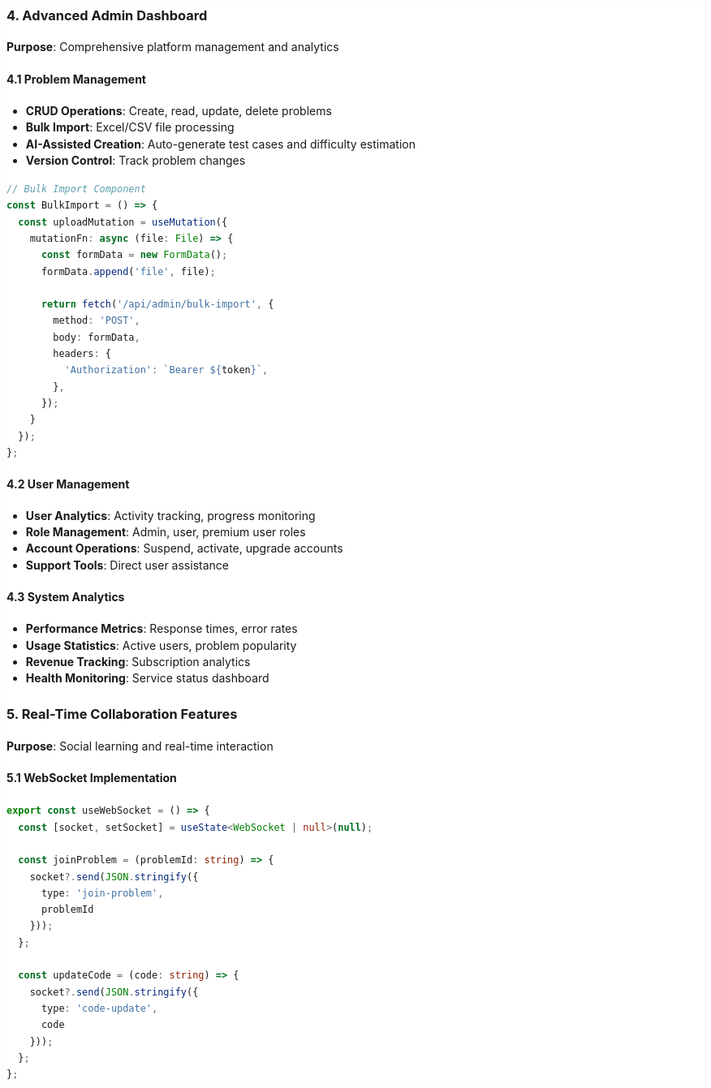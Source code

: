 ### 4. Advanced Admin Dashboard

**Purpose**: Comprehensive platform management and analytics

#### 4.1 Problem Management
- **CRUD Operations**: Create, read, update, delete problems
- **Bulk Import**: Excel/CSV file processing
- **AI-Assisted Creation**: Auto-generate test cases and difficulty estimation
- **Version Control**: Track problem changes

```typescript
// Bulk Import Component
const BulkImport = () => {
  const uploadMutation = useMutation({
    mutationFn: async (file: File) => {
      const formData = new FormData();
      formData.append('file', file);
      
      return fetch('/api/admin/bulk-import', {
        method: 'POST',
        body: formData,
        headers: {
          'Authorization': `Bearer ${token}`,
        },
      });
    }
  });
};
```

#### 4.2 User Management
- **User Analytics**: Activity tracking, progress monitoring
- **Role Management**: Admin, user, premium user roles
- **Account Operations**: Suspend, activate, upgrade accounts
- **Support Tools**: Direct user assistance

#### 4.3 System Analytics
- **Performance Metrics**: Response times, error rates
- **Usage Statistics**: Active users, problem popularity
- **Revenue Tracking**: Subscription analytics
- **Health Monitoring**: Service status dashboard

### 5. Real-Time Collaboration Features

**Purpose**: Social learning and real-time interaction

#### 5.1 WebSocket Implementation
```typescript
export const useWebSocket = () => {
  const [socket, setSocket] = useState<WebSocket | null>(null);
  
  const joinProblem = (problemId: string) => {
    socket?.send(JSON.stringify({
      type: 'join-problem',
      problemId
    }));
  };
  
  const updateCode = (code: string) => {
    socket?.send(JSON.stringify({
      type: 'code-update',
      code
    }));
  };
};
```